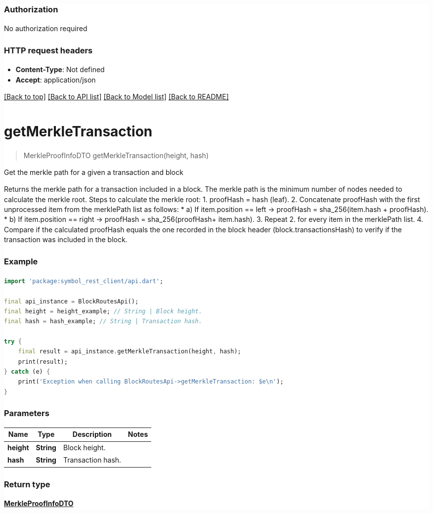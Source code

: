 ### Authorization

No authorization required

### HTTP request headers

 - **Content-Type**: Not defined
 - **Accept**: application/json

[[Back to top]](#) [[Back to API list]](../README.md#documentation-for-api-endpoints) [[Back to Model list]](../README.md#documentation-for-models) [[Back to README]](../README.md)

# **getMerkleTransaction**
> MerkleProofInfoDTO getMerkleTransaction(height, hash)

Get the merkle path for a given a transaction and block

Returns the merkle path for a transaction included in a block. The merkle path is the minimum number of nodes needed to calculate the merkle root.  Steps to calculate the merkle root: 1. proofHash = hash (leaf). 2. Concatenate proofHash with the first unprocessed item from the merklePath list as follows: * a) If item.position == left -> proofHash = sha_256(item.hash + proofHash). * b) If item.position == right -> proofHash = sha_256(proofHash+ item.hash). 3. Repeat 2. for every item in the merklePath list. 4. Compare if the calculated proofHash equals the one recorded in the block header (block.transactionsHash) to verify if the transaction was included in the block. 

### Example
```dart
import 'package:symbol_rest_client/api.dart';

final api_instance = BlockRoutesApi();
final height = height_example; // String | Block height.
final hash = hash_example; // String | Transaction hash.

try {
    final result = api_instance.getMerkleTransaction(height, hash);
    print(result);
} catch (e) {
    print('Exception when calling BlockRoutesApi->getMerkleTransaction: $e\n');
}
```

### Parameters

Name | Type | Description  | Notes
------------- | ------------- | ------------- | -------------
 **height** | **String**| Block height. | 
 **hash** | **String**| Transaction hash. | 

### Return type

[**MerkleProofInfoDTO**](MerkleProofInfoDTO.md)
